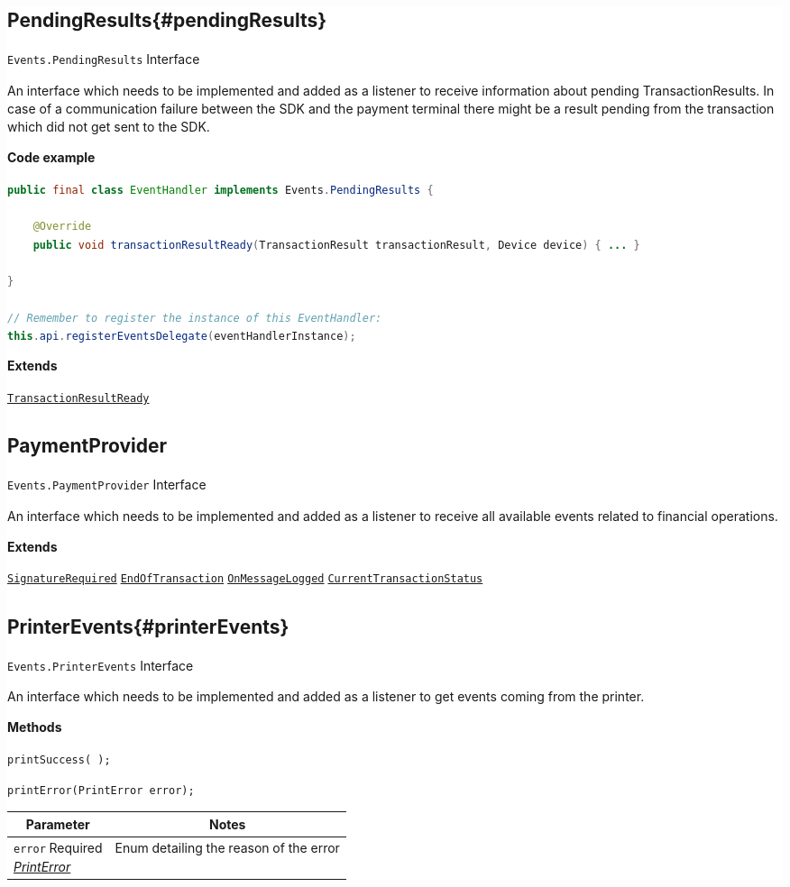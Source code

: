 ## PendingResults{#pendingResults}

`Events.PendingResults` <span class="badge badge--info">Interface</span>

An interface which needs to be implemented and added as a listener to receive information about pending TransactionResults. In case of a communication failure between the SDK and the payment terminal there might be a result pending from the transaction which did not get sent to the SDK.

**Code example**

```java
public final class EventHandler implements Events.PendingResults {

	@Override
	public void transactionResultReady(TransactionResult transactionResult, Device device) { ... }

}

// Remember to register the instance of this EventHandler:
this.api.registerEventsDelegate(eventHandlerInstance);
```

**Extends**

[`TransactionResultReady`](#transactionResultReady)

## PaymentProvider

`Events.PaymentProvider` <span class="badge badge--info">Interface</span>

An interface which needs to be implemented and added as a listener to receive all available events related to financial operations.

**Extends**

[`SignatureRequired`](#15) [`EndOfTransaction`](#16) [`OnMessageLogged`](#onMessageLogged) [`CurrentTransactionStatus`](#14) 


## PrinterEvents{#printerEvents}

`Events.PrinterEvents` <span class="badge badge--info">Interface</span>

An interface which needs to be implemented and added as a listener to get events coming from the printer.

**Methods**

`printSuccess( );`



`printError(PrintError error);`

| Parameter      | Notes |
| ----------- | ----------- |
| `error` <span class="badge badge--primary">Required</span> <br />[*PrintError*](androidobjects.md#29)     | 		Enum detailing the reason of the error|
